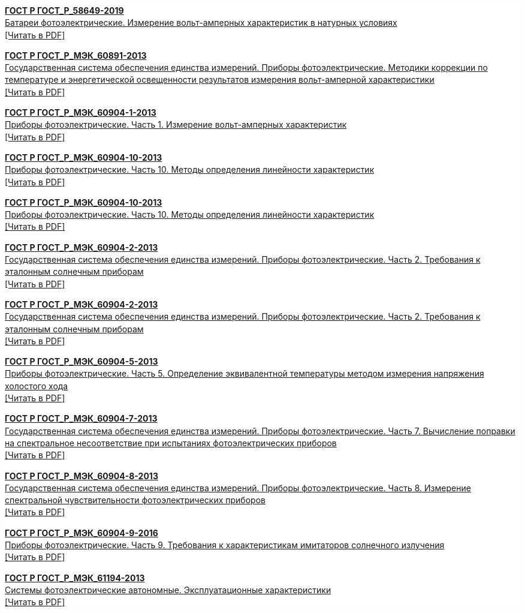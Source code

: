 <b>[ГОСТ Р ГОСТ_Р_58649-2019](~/gost_mds/ГОСТ_Р_58649-2019.md)</b><br/>[Батареи фотоэлектрические. Измерение вольт-амперных характеристик в натурных условиях](~/gost_mds/ГОСТ_Р_58649-2019.md)<br/><a href="https://standartgost.ru/g/ГОСТ_Р_58649-2019.pdf">[Читать в PDF]</a>

<b>[ГОСТ Р ГОСТ_Р_МЭК_60891-2013](~/gost_mds/ГОСТ_Р_МЭК_60891-2013.md)</b><br/>[Государственная система обеспечения единства измерений. Приборы фотоэлектрические. Методики коррекции по температуре и энергетической освещенности результатов измерения вольт-амперной характеристики](~/gost_mds/ГОСТ_Р_МЭК_60891-2013.md)<br/><a href="https://standartgost.ru/g/ГОСТ_Р_МЭК_60891-2013.pdf">[Читать в PDF]</a>

<b>[ГОСТ Р ГОСТ_Р_МЭК_60904-1-2013](~/gost_mds/ГОСТ_Р_МЭК_60904-1-2013.md)</b><br/>[Приборы фотоэлектрические. Часть 1. Измерение вольт-амперных характеристик](~/gost_mds/ГОСТ_Р_МЭК_60904-1-2013.md)<br/><a href="https://standartgost.ru/g/ГОСТ_Р_МЭК_60904-1-2013.pdf">[Читать в PDF]</a>

<b>[ГОСТ Р ГОСТ_Р_МЭК_60904-10-2013](~/gost_mds/ГОСТ_Р_МЭК_60904-10-2013.md)</b><br/>[Приборы фотоэлектрические. Часть 10. Методы определения линейности характеристик](~/gost_mds/ГОСТ_Р_МЭК_60904-10-2013.md)<br/><a href="https://standartgost.ru/g/ГОСТ_Р_МЭК_60904-10-2013.pdf">[Читать в PDF]</a>

<b>[ГОСТ Р ГОСТ_Р_МЭК_60904-10-2013](~/gost_mds/ГОСТ_Р_МЭК_60904-10-2013.md)</b><br/>[Приборы фотоэлектрические. Часть 10. Методы определения линейности характеристик](~/gost_mds/ГОСТ_Р_МЭК_60904-10-2013.md)<br/><a href="https://standartgost.ru/g/ГОСТ_Р_МЭК_60904-10-2013.pdf">[Читать в PDF]</a>

<b>[ГОСТ Р ГОСТ_Р_МЭК_60904-2-2013](~/gost_mds/ГОСТ_Р_МЭК_60904-2-2013.md)</b><br/>[Государственная система обеспечения единства измерений. Приборы фотоэлектрические. Часть 2. Требования к эталонным солнечным приборам](~/gost_mds/ГОСТ_Р_МЭК_60904-2-2013.md)<br/><a href="https://standartgost.ru/g/ГОСТ_Р_МЭК_60904-2-2013.pdf">[Читать в PDF]</a>

<b>[ГОСТ Р ГОСТ_Р_МЭК_60904-2-2013](~/gost_mds/ГОСТ_Р_МЭК_60904-2-2013.md)</b><br/>[Государственная система обеспечения единства измерений. Приборы фотоэлектрические. Часть 2. Требования к эталонным солнечным приборам](~/gost_mds/ГОСТ_Р_МЭК_60904-2-2013.md)<br/><a href="https://standartgost.ru/g/ГОСТ_Р_МЭК_60904-2-2013.pdf">[Читать в PDF]</a>

<b>[ГОСТ Р ГОСТ_Р_МЭК_60904-5-2013](~/gost_mds/ГОСТ_Р_МЭК_60904-5-2013.md)</b><br/>[Приборы фотоэлектрические. Часть 5. Определение эквивалентной температуры методом измерения напряжения холостого хода](~/gost_mds/ГОСТ_Р_МЭК_60904-5-2013.md)<br/><a href="https://standartgost.ru/g/ГОСТ_Р_МЭК_60904-5-2013.pdf">[Читать в PDF]</a>

<b>[ГОСТ Р ГОСТ_Р_МЭК_60904-7-2013](~/gost_mds/ГОСТ_Р_МЭК_60904-7-2013.md)</b><br/>[Государственная система обеспечения единства измерений. Приборы фотоэлектрические. Часть 7. Вычисление поправки на спектральное несоответствие при испытаниях фотоэлектрических приборов](~/gost_mds/ГОСТ_Р_МЭК_60904-7-2013.md)<br/><a href="https://standartgost.ru/g/ГОСТ_Р_МЭК_60904-7-2013.pdf">[Читать в PDF]</a>

<b>[ГОСТ Р ГОСТ_Р_МЭК_60904-8-2013](~/gost_mds/ГОСТ_Р_МЭК_60904-8-2013.md)</b><br/>[Государственная система обеспечения единства измерений. Приборы фотоэлектрические. Часть 8. Измерение спектральной чувствительности фотоэлектрических приборов](~/gost_mds/ГОСТ_Р_МЭК_60904-8-2013.md)<br/><a href="https://standartgost.ru/g/ГОСТ_Р_МЭК_60904-8-2013.pdf">[Читать в PDF]</a>

<b>[ГОСТ Р ГОСТ_Р_МЭК_60904-9-2016](~/gost_mds/ГОСТ_Р_МЭК_60904-9-2016.md)</b><br/>[Приборы фотоэлектрические. Часть 9. Требования к характеристикам имитаторов солнечного излучения](~/gost_mds/ГОСТ_Р_МЭК_60904-9-2016.md)<br/><a href="https://standartgost.ru/g/ГОСТ_Р_МЭК_60904-9-2016.pdf">[Читать в PDF]</a>

<b>[ГОСТ Р ГОСТ_Р_МЭК_61194-2013](~/gost_mds/ГОСТ_Р_МЭК_61194-2013.md)</b><br/>[Системы фотоэлектрические автономные. Эксплуатационные характеристики](~/gost_mds/ГОСТ_Р_МЭК_61194-2013.md)<br/><a href="https://standartgost.ru/g/ГОСТ_Р_МЭК_61194-2013.pdf">[Читать в PDF]</a>
